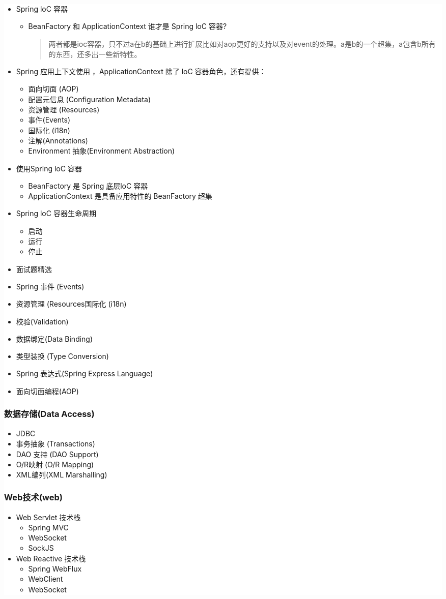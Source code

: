   * Spring loC 容器

    * BeanFactory 和 ApplicationContext 谁才是 Spring loC 容器?

      > 两者都是ioc容器，只不过a在b的基础上进行扩展比如对aop更好的支持以及对event的处理。a是b的一个超集，a包含b所有的东西，还多出一些新特性。

  * Spring 应用上下文使用 ，ApplicationContext 除了 loC 容器角色，还有提供：

    * 面向切面 (AOP)
    * 配置元信息 (Configuration Metadata)
    * 资源管理 (Resources)
    * 事件(Events)
    * 国际化 (i18n)
    * 注解(Annotations)
    * Environment 抽象(Environment Abstraction)

  * 使用Spring loC 容器

    * BeanFactory 是 Spring 底层loC 容器 
    * ApplicationContext 是具备应用特性的 BeanFactory 超集

  * Spring loC 容器生命周期

    * 启动
    * 运行
    * 停止

  * 面试题精选

* Spring 事件 (Events)

* 资源管理 (Resources国际化 (i18n)

* 校验(Validation)

* 数据绑定(Data Binding)

* 类型装换 (Type Conversion)

* Spring 表达式(Spring Express Language)

* 面向切面编程(AOP)

### 数据存储(Data Access)

* JDBC
* 事务抽象 (Transactions)
* DAO 支持 (DAO Support)
* O/R映射 (O/R Mapping)
* XML编列(XML Marshalling)

### Web技术(web)

* Web Servlet 技术栈
  * Spring MVC
  * WebSocket
  * SockJS
* Web Reactive 技术栈
  * Spring WebFlux
  * WebClient
  * WebSocket
